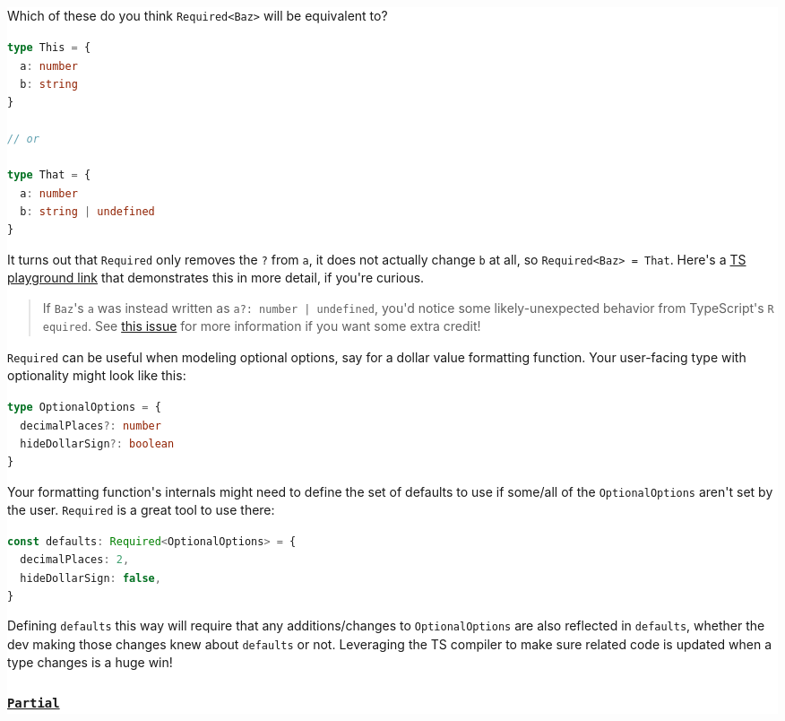 Which of these do you think `Required<Baz>` will be equivalent to? 


```ts
type This = {
  a: number
  b: string
}

// or

type That = {
  a: number
  b: string | undefined
}
```

It turns out that `Required` only removes the `?` from `a`, it does not actually change `b` at all, so `Required<Baz> = That`. Here's a [TS playground link](https://www.typescriptlang.org/play?#code/C4TwDgpgBAKhDOwoF4oG8BQVtQIYH4AuKAOwFcBbAIwgCcscrjFaBLEgcygB8oySAJhABm7CAIwBfDBgD0sqAAsA9gDc6UNRoAGAJQgBHMq1ri4ibVGDKo8CNADui3EmCLoyssDBeoAG2VlAGt4f1YgiABCDFBIKH0jEzMEJFQE41MBAB5zYAA+GXlSZWBWAGNoN2g6WmVaUOUSKAh1WhBNEg9hK3c7ZoAPCrAkWgAWABooOQUHaDLcJrtoKhLFPDxBKCooCjJELeh4SDLWUXFihwwyxv3aAEZidKSBXJR0aWuSW4AmR8MM5L7VBoXDEUbfD43EYAZj+iUyr2BTCgAHJhIEUZCviNRnCAS8Um8QWDvpNkWiMdJpltfLg-PAbCQSpVnEhtqxQohWH4-HgecpZgIrDYaKj+EJRJ0BCjJk5udBcFAOcVgNTGn52rQAKxKOjQMC4eB2UJVKDXChgeW0FGhMruMohK5QqDavHPRHoUFQcFk4jikRiARY24ANjdCMJwK9-sl4l9fEEAalwZGAHZw4DUp6-YnYwJ4xTlJiMEA) that demonstrates this in more detail, if you're curious.

> If `Baz`'s `a` was instead written as `a?: number | undefined`, you'd notice some likely-unexpected behavior from TypeScript's `Required`. See [this issue](https://github.com/microsoft/TypeScript/issues/31025#issuecomment-484734942) for more information if you want some extra credit!

`Required` can be useful when modeling optional options, say for a dollar value formatting function. Your user-facing type with optionality might look like this:

```ts
type OptionalOptions = {
  decimalPlaces?: number
  hideDollarSign?: boolean
}
```

Your formatting function's internals might need to define the set of defaults to use if some/all of the `OptionalOptions` aren't set by the user. `Required` is a great tool to use there:

```ts
const defaults: Required<OptionalOptions> = {
  decimalPlaces: 2,
  hideDollarSign: false,
}
```

Defining `defaults` this way will require that any additions/changes to `OptionalOptions` are also reflected in `defaults`, whether the dev making those changes knew about `defaults` or not. Leveraging the TS compiler to make sure related code is updated when a type changes is a huge win!


### [`Partial`](#partial)
